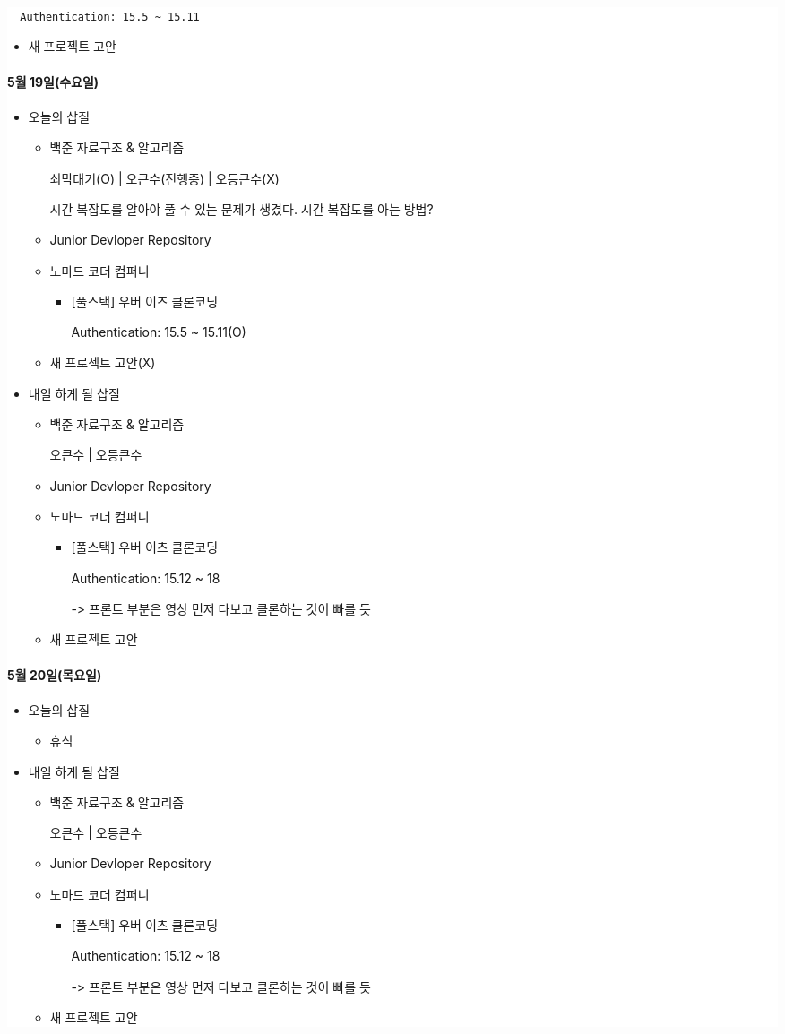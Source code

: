       Authentication: 15.5 ~ 15.11

  - 새 프로젝트 고안

#### 5월 19일(수요일)

- 오늘의 삽질

  - 백준 자료구조 & 알고리즘

    쇠막대기(O) | 오큰수(진행중) | 오등큰수(X)

    시간 복잡도를 알아야 풀 수 있는 문제가 생겼다. 시간 복잡도를 아는 방법?

  - Junior Devloper Repository

  - 노마드 코더 컴퍼니

    - [풀스택] 우버 이츠 클론코딩

      Authentication: 15.5 ~ 15.11(O)

  - 새 프로젝트 고안(X)

- 내일 하게 될 삽질

  - 백준 자료구조 & 알고리즘

    오큰수 | 오등큰수

  - Junior Devloper Repository

  - 노마드 코더 컴퍼니

    - [풀스택] 우버 이츠 클론코딩

      Authentication: 15.12 ~ 18

      -> 프론트 부분은 영상 먼저 다보고 클론하는 것이 빠를 듯

  - 새 프로젝트 고안

#### 5월 20일(목요일)

- 오늘의 삽질

  - 휴식

- 내일 하게 될 삽질

  - 백준 자료구조 & 알고리즘

    오큰수 | 오등큰수

  - Junior Devloper Repository

  - 노마드 코더 컴퍼니

    - [풀스택] 우버 이츠 클론코딩

      Authentication: 15.12 ~ 18

      -> 프론트 부분은 영상 먼저 다보고 클론하는 것이 빠를 듯

  - 새 프로젝트 고안
